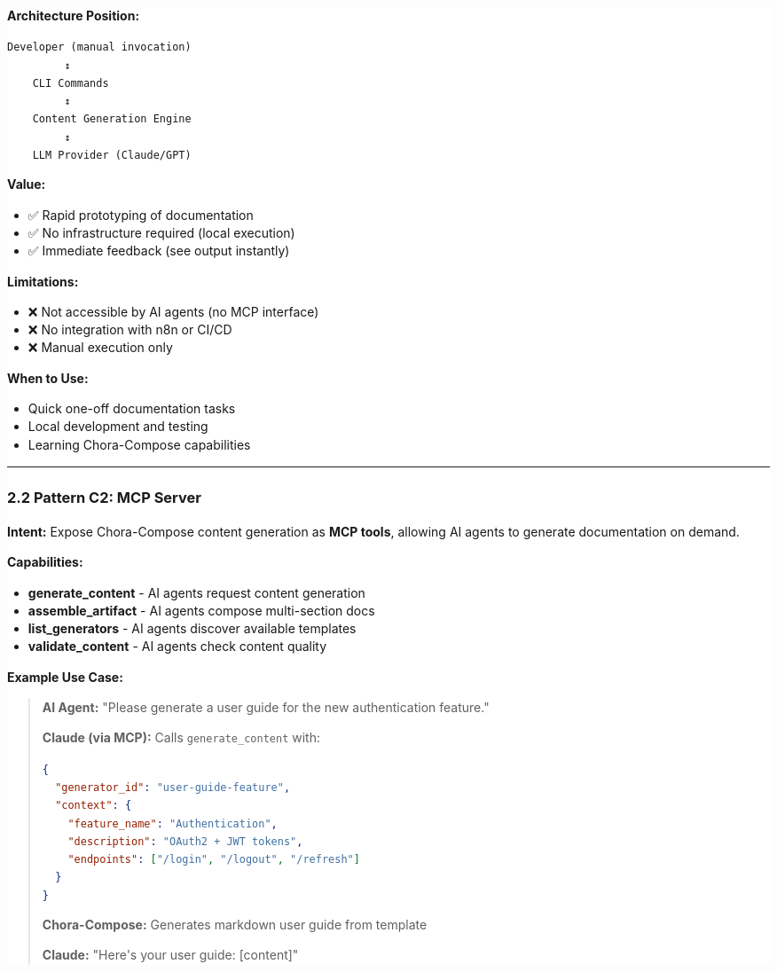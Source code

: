 **Architecture Position:**

```
Developer (manual invocation)
         ↕
    CLI Commands
         ↕
    Content Generation Engine
         ↕
    LLM Provider (Claude/GPT)
```

**Value:**

- ✅ Rapid prototyping of documentation
- ✅ No infrastructure required (local execution)
- ✅ Immediate feedback (see output instantly)

**Limitations:**

- ❌ Not accessible by AI agents (no MCP interface)
- ❌ No integration with n8n or CI/CD
- ❌ Manual execution only

**When to Use:**

- Quick one-off documentation tasks
- Local development and testing
- Learning Chora-Compose capabilities

---

### 2.2 Pattern C2: MCP Server

**Intent:** Expose Chora-Compose content generation as **MCP tools**, allowing AI agents to generate documentation on demand.

**Capabilities:**

- **generate_content** - AI agents request content generation
- **assemble_artifact** - AI agents compose multi-section docs
- **list_generators** - AI agents discover available templates
- **validate_content** - AI agents check content quality

**Example Use Case:**

> **AI Agent:** "Please generate a user guide for the new authentication feature."
>
> **Claude (via MCP):** Calls `generate_content` with:
> ```json
> {
>   "generator_id": "user-guide-feature",
>   "context": {
>     "feature_name": "Authentication",
>     "description": "OAuth2 + JWT tokens",
>     "endpoints": ["/login", "/logout", "/refresh"]
>   }
> }
> ```
>
> **Chora-Compose:** Generates markdown user guide from template
>
> **Claude:** "Here's your user guide: [content]"
